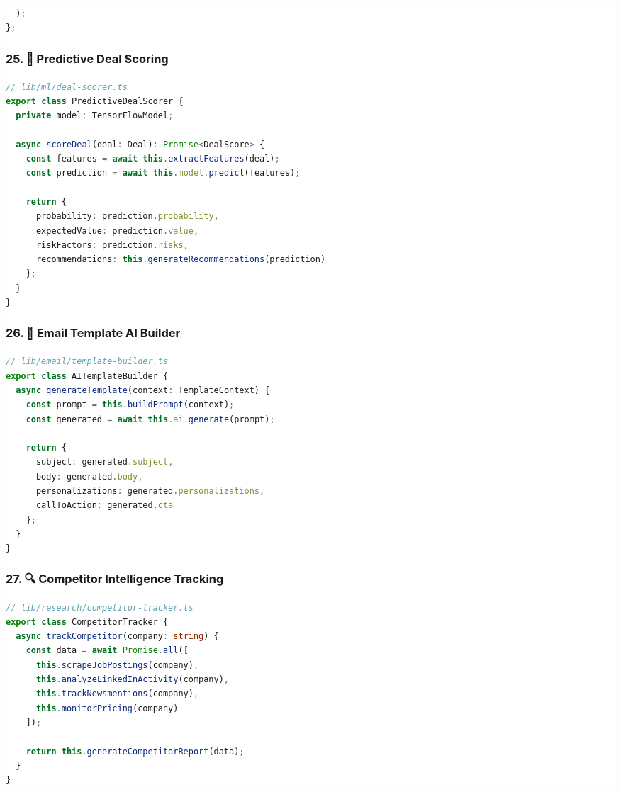 ```typescript
  );
};
```

### 25. 🎯 Predictive Deal Scoring
```typescript
// lib/ml/deal-scorer.ts
export class PredictiveDealScorer {
  private model: TensorFlowModel;
  
  async scoreDeal(deal: Deal): Promise<DealScore> {
    const features = await this.extractFeatures(deal);
    const prediction = await this.model.predict(features);
    
    return {
      probability: prediction.probability,
      expectedValue: prediction.value,
      riskFactors: prediction.risks,
      recommendations: this.generateRecommendations(prediction)
    };
  }
}
```

### 26. 📧 Email Template AI Builder
```typescript
// lib/email/template-builder.ts
export class AITemplateBuilder {
  async generateTemplate(context: TemplateContext) {
    const prompt = this.buildPrompt(context);
    const generated = await this.ai.generate(prompt);
    
    return {
      subject: generated.subject,
      body: generated.body,
      personalizations: generated.personalizations,
      callToAction: generated.cta
    };
  }
}
```

### 27. 🔍 Competitor Intelligence Tracking
```typescript
// lib/research/competitor-tracker.ts
export class CompetitorTracker {
  async trackCompetitor(company: string) {
    const data = await Promise.all([
      this.scrapeJobPostings(company),
      this.analyzeLinkedInActivity(company),
      this.trackNewsmentions(company),
      this.monitorPricing(company)
    ]);
    
    return this.generateCompetitorReport(data);
  }
}
```
